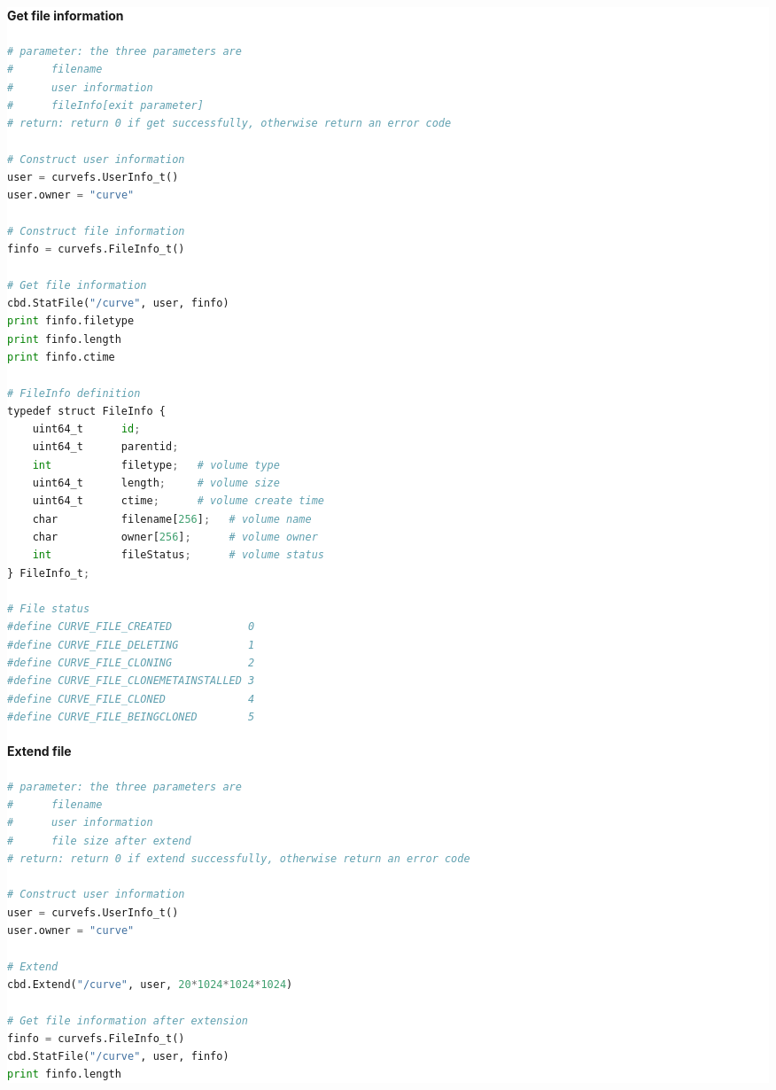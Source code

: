 #### Get file information

```python
# parameter: the three parameters are
#      filename
#      user information
#      fileInfo[exit parameter]
# return: return 0 if get successfully, otherwise return an error code

# Construct user information
user = curvefs.UserInfo_t()
user.owner = "curve"

# Construct file information
finfo = curvefs.FileInfo_t()

# Get file information
cbd.StatFile("/curve", user, finfo)
print finfo.filetype
print finfo.length
print finfo.ctime
  
# FileInfo definition
typedef struct FileInfo {
    uint64_t      id;          
    uint64_t      parentid;
    int           filetype;   # volume type
    uint64_t      length;     # volume size
    uint64_t      ctime;      # volume create time
    char          filename[256];   # volume name
    char          owner[256];      # volume owner
    int           fileStatus;      # volume status
} FileInfo_t;
 
# File status
#define CURVE_FILE_CREATED            0
#define CURVE_FILE_DELETING           1
#define CURVE_FILE_CLONING            2
#define CURVE_FILE_CLONEMETAINSTALLED 3
#define CURVE_FILE_CLONED             4
#define CURVE_FILE_BEINGCLONED        5
```

#### Extend file

```python
# parameter: the three parameters are
#      filename
#      user information
#      file size after extend
# return: return 0 if extend successfully, otherwise return an error code

# Construct user information
user = curvefs.UserInfo_t()
user.owner = "curve"

# Extend
cbd.Extend("/curve", user, 20*1024*1024*1024)

# Get file information after extension
finfo = curvefs.FileInfo_t()
cbd.StatFile("/curve", user, finfo)
print finfo.length
```
